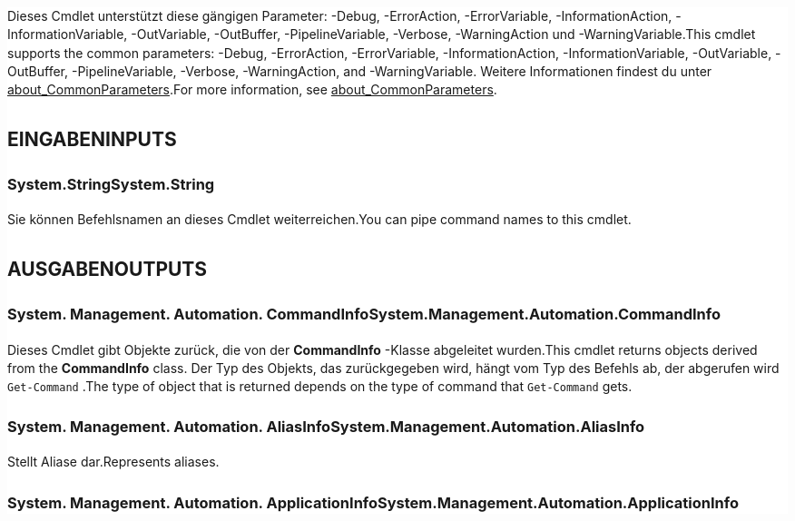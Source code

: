 <span data-ttu-id="68cf8-298">Dieses Cmdlet unterstützt diese gängigen Parameter: -Debug, -ErrorAction, -ErrorVariable, -InformationAction, -InformationVariable, -OutVariable, -OutBuffer, -PipelineVariable, -Verbose, -WarningAction und -WarningVariable.</span><span class="sxs-lookup"><span data-stu-id="68cf8-298">This cmdlet supports the common parameters: -Debug, -ErrorAction, -ErrorVariable, -InformationAction, -InformationVariable, -OutVariable, -OutBuffer, -PipelineVariable, -Verbose, -WarningAction, and -WarningVariable.</span></span> <span data-ttu-id="68cf8-299">Weitere Informationen findest du unter [about_CommonParameters](About/about_CommonParameters.md).</span><span class="sxs-lookup"><span data-stu-id="68cf8-299">For more information, see [about_CommonParameters](About/about_CommonParameters.md).</span></span>

## <span data-ttu-id="68cf8-300">EINGABEN</span><span class="sxs-lookup"><span data-stu-id="68cf8-300">INPUTS</span></span>

### <span data-ttu-id="68cf8-301">System.String</span><span class="sxs-lookup"><span data-stu-id="68cf8-301">System.String</span></span>

<span data-ttu-id="68cf8-302">Sie können Befehlsnamen an dieses Cmdlet weiterreichen.</span><span class="sxs-lookup"><span data-stu-id="68cf8-302">You can pipe command names to this cmdlet.</span></span>

## <span data-ttu-id="68cf8-303">AUSGABEN</span><span class="sxs-lookup"><span data-stu-id="68cf8-303">OUTPUTS</span></span>

### <span data-ttu-id="68cf8-304">System. Management. Automation. CommandInfo</span><span class="sxs-lookup"><span data-stu-id="68cf8-304">System.Management.Automation.CommandInfo</span></span>

<span data-ttu-id="68cf8-305">Dieses Cmdlet gibt Objekte zurück, die von der **CommandInfo** -Klasse abgeleitet wurden.</span><span class="sxs-lookup"><span data-stu-id="68cf8-305">This cmdlet returns objects derived from the **CommandInfo** class.</span></span> <span data-ttu-id="68cf8-306">Der Typ des Objekts, das zurückgegeben wird, hängt vom Typ des Befehls ab, der abgerufen wird `Get-Command` .</span><span class="sxs-lookup"><span data-stu-id="68cf8-306">The type of object that is returned depends on the type of command that `Get-Command` gets.</span></span>

### <span data-ttu-id="68cf8-307">System. Management. Automation. AliasInfo</span><span class="sxs-lookup"><span data-stu-id="68cf8-307">System.Management.Automation.AliasInfo</span></span>

<span data-ttu-id="68cf8-308">Stellt Aliase dar.</span><span class="sxs-lookup"><span data-stu-id="68cf8-308">Represents aliases.</span></span>

### <span data-ttu-id="68cf8-309">System. Management. Automation. ApplicationInfo</span><span class="sxs-lookup"><span data-stu-id="68cf8-309">System.Management.Automation.ApplicationInfo</span></span>
